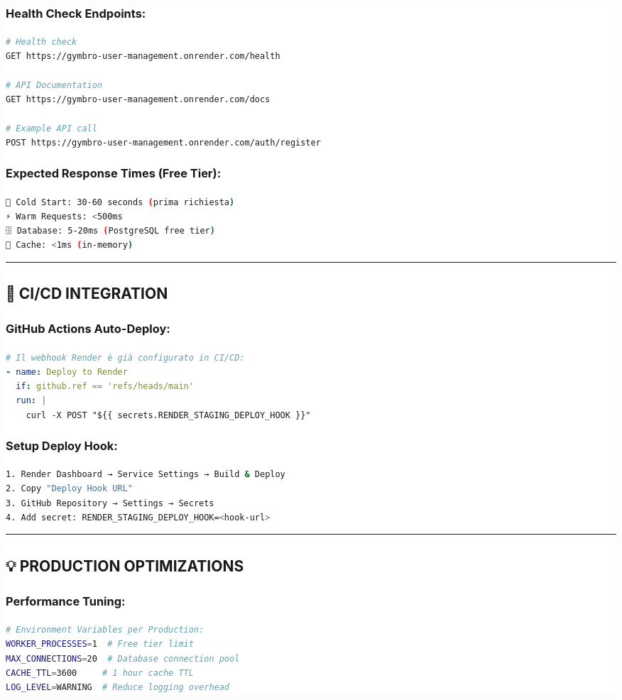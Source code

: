 ### **Health Check Endpoints:**
```bash
# Health check
GET https://gymbro-user-management.onrender.com/health

# API Documentation  
GET https://gymbro-user-management.onrender.com/docs

# Example API call
POST https://gymbro-user-management.onrender.com/auth/register
```

### **Expected Response Times (Free Tier):**
```bash
🔄 Cold Start: 30-60 seconds (prima richiesta)
⚡ Warm Requests: <500ms
🗄️ Database: 5-20ms (PostgreSQL free tier)
🧠 Cache: <1ms (in-memory)
```

---

## 🔄 **CI/CD INTEGRATION**

### **GitHub Actions Auto-Deploy:**
```yaml
# Il webhook Render è già configurato in CI/CD:
- name: Deploy to Render
  if: github.ref == 'refs/heads/main'
  run: |
    curl -X POST "${{ secrets.RENDER_STAGING_DEPLOY_HOOK }}"
```

### **Setup Deploy Hook:**
```bash
1. Render Dashboard → Service Settings → Build & Deploy
2. Copy "Deploy Hook URL" 
3. GitHub Repository → Settings → Secrets
4. Add secret: RENDER_STAGING_DEPLOY_HOOK=<hook-url>
```

---

## 💡 **PRODUCTION OPTIMIZATIONS**

### **Performance Tuning:**
```bash
# Environment Variables per Production:
WORKER_PROCESSES=1  # Free tier limit
MAX_CONNECTIONS=20  # Database connection pool
CACHE_TTL=3600     # 1 hour cache TTL
LOG_LEVEL=WARNING  # Reduce logging overhead
```
